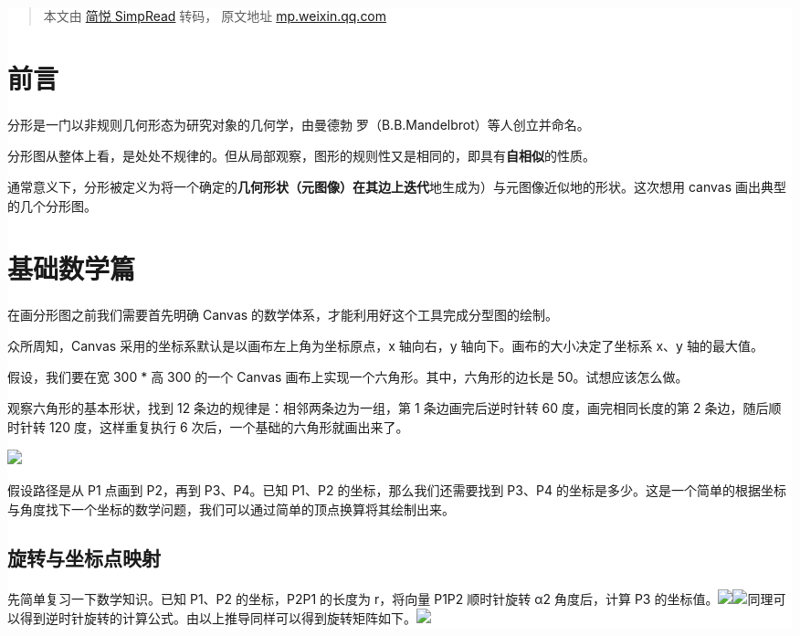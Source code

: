 > 本文由 [简悦 SimpRead](http://ksria.com/simpread/) 转码， 原文地址 [mp.weixin.qq.com](https://mp.weixin.qq.com/s/Lv0lcgBTohulTuf5102X8g)

前言
==

分形是一门以非规则几何形态为研究对象的几何学，由曼德勃 罗（B.B.Mandelbrot）等人创立并命名。

分形图从整体上看，是处处不规律的。但从局部观察，图形的规则性又是相同的，即具有**自相似**的性质。

通常意义下，分形被定义为将一个确定的**几何形状（元图像）**在其边上**迭代**地生成为）与元图像近似地的形状。这次想用 canvas 画出典型的几个分形图。

基础数学篇
=====

在画分形图之前我们需要首先明确 Canvas 的数学体系，才能利用好这个工具完成分型图的绘制。

众所周知，Canvas 采用的坐标系默认是以画布左上角为坐标原点，x 轴向右，y 轴向下。画布的大小决定了坐标系 x、y 轴的最大值。

假设，我们要在宽 300 * 高 300 的一个 Canvas 画布上实现一个六角形。其中，六角形的边长是 50。试想应该怎么做。

观察六角形的基本形状，找到 12 条边的规律是：相邻两条边为一组，第 1 条边画完后逆时针转 60 度，画完相同长度的第 2 条边，随后顺时针转 120 度，这样重复执行 6 次后，一个基础的六角形就画出来了。

![](https://mmbiz.qpic.cn/mmbiz_png/lP9iauFI73zicFk5OLOuAC6dFA4hiaX1R3RUdpsmUa3LfCu6fsticIVIMaphzZ2icYI5bCIt7Ticiav4dibxGEL8auwIpA/640?wx_fmt=png)

假设路径是从 P1 点画到 P2，再到 P3、P4。已知 P1、P2 的坐标，那么我们还需要找到 P3、P4 的坐标是多少。这是一个简单的根据坐标与角度找下一个坐标的数学问题，我们可以通过简单的顶点换算将其绘制出来。

旋转与坐标点映射
--------

先简单复习一下数学知识。已知 P1、P2 的坐标，P2P1 的长度为 r，将向量 P1P2 顺时针旋转 α2 角度后，计算 P3 的坐标值。![](https://mmbiz.qpic.cn/mmbiz_png/lP9iauFI73zicFk5OLOuAC6dFA4hiaX1R3RILj1zfkvGL8MDkJHbQ4ibjy03Y2rfKV42Kg7cgUMWNHgmVzmraEoBVA/640?wx_fmt=png)![](https://mmbiz.qpic.cn/mmbiz_png/lP9iauFI73zicFk5OLOuAC6dFA4hiaX1R3RUZrDDxaRUqOYvgWZ5KBYFg8UAFb3CqdelVJvibCNStcibF0Z0KRDmjHQ/640?wx_fmt=png)同理可以得到逆时针旋转的计算公式。由以上推导同样可以得到旋转矩阵如下。![](https://mmbiz.qpic.cn/mmbiz_png/lP9iauFI73zicFk5OLOuAC6dFA4hiaX1R3RjVISln4ibiaXpWDe0n5uS1nM3Dt5LEvicOH0GJmlZLk6WdwuY0OwC9qaA/640?wx_fmt=png)
